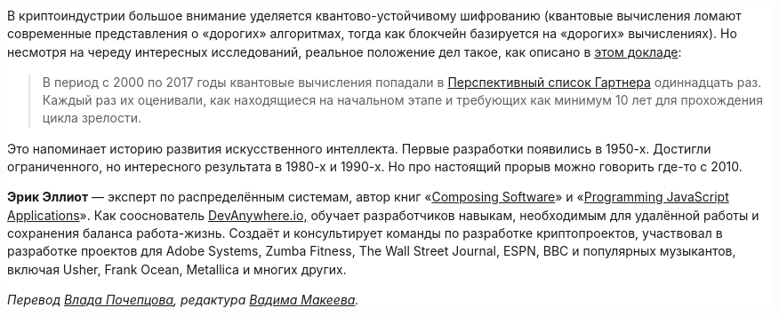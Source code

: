 В криптоиндустрии большое внимание уделяется квантово-устойчивому шифрованию (квантовые вычисления ломают современные представления о «дорогих» алгоритмах, тогда как блокчейн базируется на «дорогих» вычислениях). Но несмотря на череду интересных исследований, реальное положение дел такое, как описано в [этом докладе](https://www.theregister.co.uk/2018/12/06/quantum_computing_slow/):

> В период с 2000 по 2017 годы квантовые вычисления попадали в [Перспективный список Гартнера](https://www.gartner.com/en/research/methodologies/gartner-hype-cycle) одиннадцать раз. Каждый раз их оценивали, как находящиеся на начальном этапе и требующих как минимум 10 лет для прохождения цикла зрелости.

Это напоминает историю развития искусственного интеллекта. Первые разработки появились в 1950-х. Достигли ограниченного, но интересного результата в 1980-х и 1990-х. Но про настоящий прорыв можно говорить где-то с 2010.

**Эрик Эллиот** — эксперт по распределённым системам, автор книг «[Composing Software](https://leanpub.com/composingsoftware)» и «[Programming JavaScript Applications](https://ericelliottjs.com/product/programming-javascript-applications-ebook/)». Как сооснователь [DevAnywhere.io,](https://devanywhere.io/) обучает разработчиков навыкам, необходимым для удалённой работы и сохранения баланса работа-жизнь. Создаёт и консультирует команды по разработке криптопроектов, участвовал в разработке проектов для Adobe Systems, Zumba Fitness, The Wall Street Journal, ESPN, BBC и популярных музыкантов, включая Usher, Frank Ocean, Metallica и многих других.

*Перевод [Влада Почепцова](https://medium.com/@vlad_poe), редактура [Вадима Макеева](https://medium.com/@pepelsbey).*
